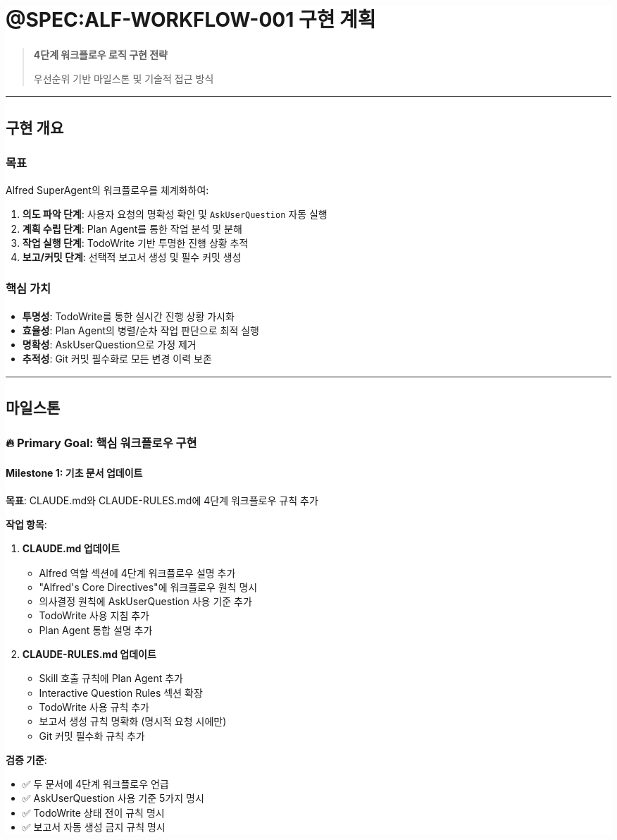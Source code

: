 # @SPEC:ALF-WORKFLOW-001 구현 계획

> **4단계 워크플로우 로직 구현 전략**
>
> 우선순위 기반 마일스톤 및 기술적 접근 방식

---

## 구현 개요

### 목표

Alfred SuperAgent의 워크플로우를 체계화하여:
1. **의도 파악 단계**: 사용자 요청의 명확성 확인 및 `AskUserQuestion` 자동 실행
2. **계획 수립 단계**: Plan Agent를 통한 작업 분석 및 분해
3. **작업 실행 단계**: TodoWrite 기반 투명한 진행 상황 추적
4. **보고/커밋 단계**: 선택적 보고서 생성 및 필수 커밋 생성

### 핵심 가치

- **투명성**: TodoWrite를 통한 실시간 진행 상황 가시화
- **효율성**: Plan Agent의 병렬/순차 작업 판단으로 최적 실행
- **명확성**: AskUserQuestion으로 가정 제거
- **추적성**: Git 커밋 필수화로 모든 변경 이력 보존

---

## 마일스톤

### 🔥 Primary Goal: 핵심 워크플로우 구현

#### Milestone 1: 기초 문서 업데이트
**목표**: CLAUDE.md와 CLAUDE-RULES.md에 4단계 워크플로우 규칙 추가

**작업 항목**:
1. **CLAUDE.md 업데이트**
   - Alfred 역할 섹션에 4단계 워크플로우 설명 추가
   - "Alfred's Core Directives"에 워크플로우 원칙 명시
   - 의사결정 원칙에 AskUserQuestion 사용 기준 추가
   - TodoWrite 사용 지침 추가
   - Plan Agent 통합 설명 추가

2. **CLAUDE-RULES.md 업데이트**
   - Skill 호출 규칙에 Plan Agent 추가
   - Interactive Question Rules 섹션 확장
   - TodoWrite 사용 규칙 추가
   - 보고서 생성 규칙 명확화 (명시적 요청 시에만)
   - Git 커밋 필수화 규칙 추가

**검증 기준**:
- ✅ 두 문서에 4단계 워크플로우 언급
- ✅ AskUserQuestion 사용 기준 5가지 명시
- ✅ TodoWrite 상태 전이 규칙 명시
- ✅ 보고서 자동 생성 금지 규칙 명시
